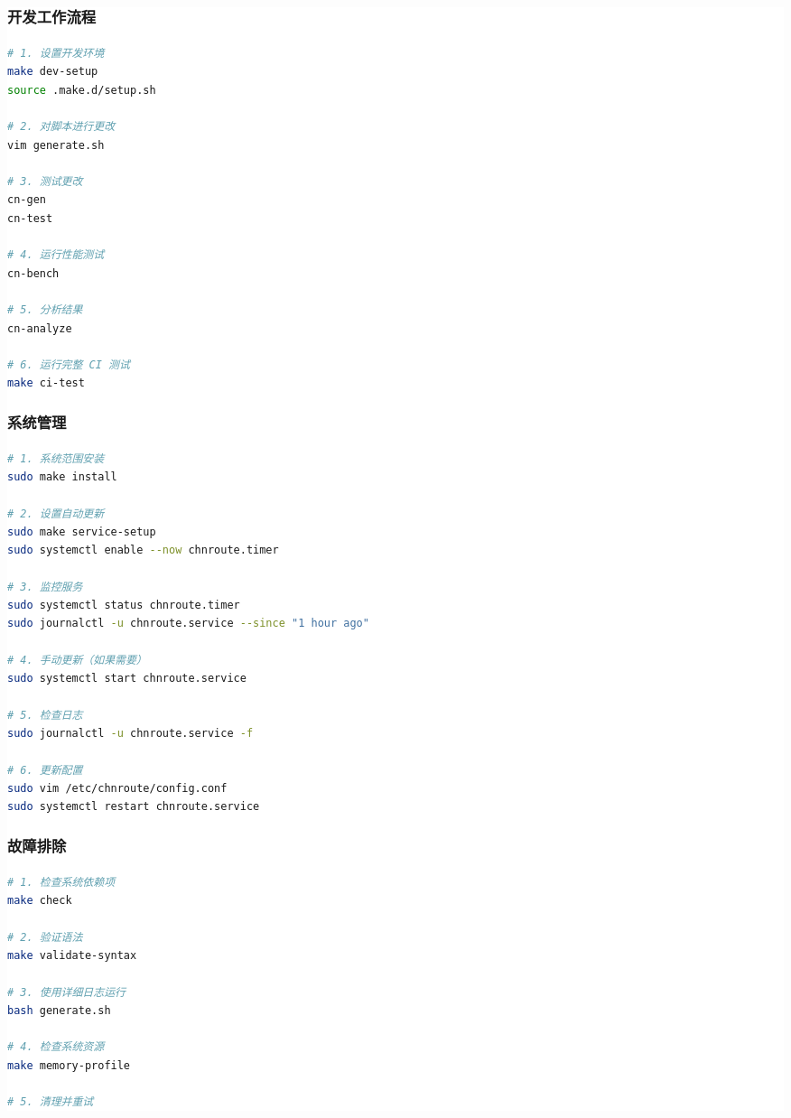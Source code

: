 ### 开发工作流程

```bash
# 1. 设置开发环境
make dev-setup
source .make.d/setup.sh

# 2. 对脚本进行更改
vim generate.sh

# 3. 测试更改
cn-gen
cn-test

# 4. 运行性能测试
cn-bench

# 5. 分析结果
cn-analyze

# 6. 运行完整 CI 测试
make ci-test
```

### 系统管理

```bash
# 1. 系统范围安装
sudo make install

# 2. 设置自动更新
sudo make service-setup
sudo systemctl enable --now chnroute.timer

# 3. 监控服务
sudo systemctl status chnroute.timer
sudo journalctl -u chnroute.service --since "1 hour ago"

# 4. 手动更新（如果需要）
sudo systemctl start chnroute.service

# 5. 检查日志
sudo journalctl -u chnroute.service -f

# 6. 更新配置
sudo vim /etc/chnroute/config.conf
sudo systemctl restart chnroute.service
```

### 故障排除

```bash
# 1. 检查系统依赖项
make check

# 2. 验证语法
make validate-syntax

# 3. 使用详细日志运行
bash generate.sh

# 4. 检查系统资源
make memory-profile

# 5. 清理并重试
```
